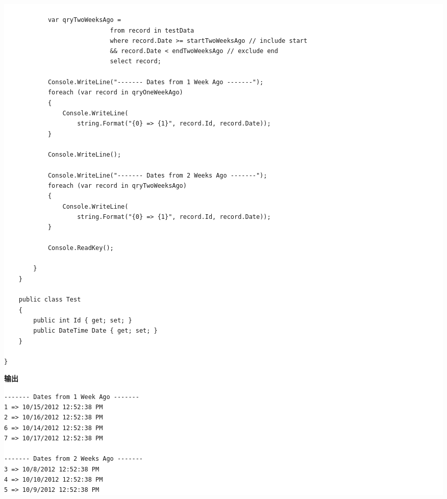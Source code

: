 ```

            var qryTwoWeeksAgo =
                             from record in testData
                             where record.Date >= startTwoWeeksAgo // include start
                             && record.Date < endTwoWeeksAgo // exclude end
                             select record;

            Console.WriteLine("------- Dates from 1 Week Ago -------");
            foreach (var record in qryOneWeekAgo)
            {
                Console.WriteLine(
                    string.Format("{0} => {1}", record.Id, record.Date));
            }

            Console.WriteLine();

            Console.WriteLine("------- Dates from 2 Weeks Ago -------");
            foreach (var record in qryTwoWeeksAgo)
            {
                Console.WriteLine(
                    string.Format("{0} => {1}", record.Id, record.Date));
            }

            Console.ReadKey();

        }         
    }

    public class Test
    {
        public int Id { get; set; }
        public DateTime Date { get; set; }
    }

} 
```

**输出**

```
------- Dates from 1 Week Ago -------
1 => 10/15/2012 12:52:38 PM
2 => 10/16/2012 12:52:38 PM
6 => 10/14/2012 12:52:38 PM
7 => 10/17/2012 12:52:38 PM

------- Dates from 2 Weeks Ago -------
3 => 10/8/2012 12:52:38 PM
4 => 10/10/2012 12:52:38 PM
5 => 10/9/2012 12:52:38 PM 
```

